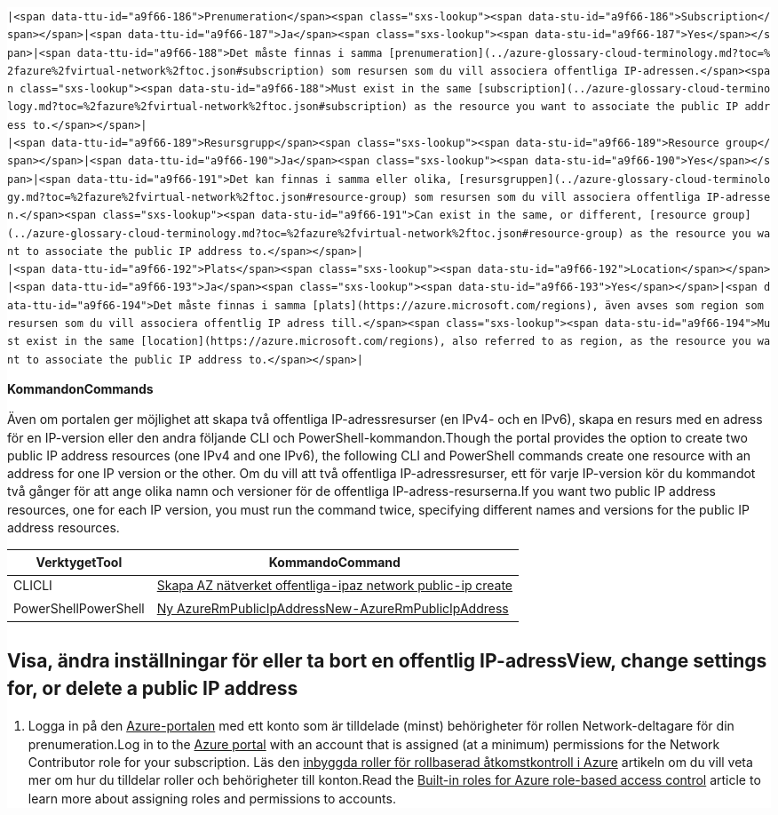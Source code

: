     |<span data-ttu-id="a9f66-186">Prenumeration</span><span class="sxs-lookup"><span data-stu-id="a9f66-186">Subscription</span></span>|<span data-ttu-id="a9f66-187">Ja</span><span class="sxs-lookup"><span data-stu-id="a9f66-187">Yes</span></span>|<span data-ttu-id="a9f66-188">Det måste finnas i samma [prenumeration](../azure-glossary-cloud-terminology.md?toc=%2fazure%2fvirtual-network%2ftoc.json#subscription) som resursen som du vill associera offentliga IP-adressen.</span><span class="sxs-lookup"><span data-stu-id="a9f66-188">Must exist in the same [subscription](../azure-glossary-cloud-terminology.md?toc=%2fazure%2fvirtual-network%2ftoc.json#subscription) as the resource you want to associate the public IP address to.</span></span>|
    |<span data-ttu-id="a9f66-189">Resursgrupp</span><span class="sxs-lookup"><span data-stu-id="a9f66-189">Resource group</span></span>|<span data-ttu-id="a9f66-190">Ja</span><span class="sxs-lookup"><span data-stu-id="a9f66-190">Yes</span></span>|<span data-ttu-id="a9f66-191">Det kan finnas i samma eller olika, [resursgruppen](../azure-glossary-cloud-terminology.md?toc=%2fazure%2fvirtual-network%2ftoc.json#resource-group) som resursen som du vill associera offentliga IP-adressen.</span><span class="sxs-lookup"><span data-stu-id="a9f66-191">Can exist in the same, or different, [resource group](../azure-glossary-cloud-terminology.md?toc=%2fazure%2fvirtual-network%2ftoc.json#resource-group) as the resource you want to associate the public IP address to.</span></span>|
    |<span data-ttu-id="a9f66-192">Plats</span><span class="sxs-lookup"><span data-stu-id="a9f66-192">Location</span></span>|<span data-ttu-id="a9f66-193">Ja</span><span class="sxs-lookup"><span data-stu-id="a9f66-193">Yes</span></span>|<span data-ttu-id="a9f66-194">Det måste finnas i samma [plats](https://azure.microsoft.com/regions), även avses som region som resursen som du vill associera offentlig IP adress till.</span><span class="sxs-lookup"><span data-stu-id="a9f66-194">Must exist in the same [location](https://azure.microsoft.com/regions), also referred to as region, as the resource you want to associate the public IP address to.</span></span>|

<span data-ttu-id="a9f66-195">**Kommandon**</span><span class="sxs-lookup"><span data-stu-id="a9f66-195">**Commands**</span></span>

<span data-ttu-id="a9f66-196">Även om portalen ger möjlighet att skapa två offentliga IP-adressresurser (en IPv4- och en IPv6), skapa en resurs med en adress för en IP-version eller den andra följande CLI och PowerShell-kommandon.</span><span class="sxs-lookup"><span data-stu-id="a9f66-196">Though the portal provides the option to create two public IP address resources (one IPv4 and one IPv6), the following CLI and PowerShell commands create one resource with an address for one IP version or the other.</span></span> <span data-ttu-id="a9f66-197">Om du vill att två offentliga IP-adressresurser, ett för varje IP-version kör du kommandot två gånger för att ange olika namn och versioner för de offentliga IP-adress-resurserna.</span><span class="sxs-lookup"><span data-stu-id="a9f66-197">If you want two public IP address resources, one for each IP version, you must run the command twice, specifying different names and versions for the public IP address resources.</span></span> 

|<span data-ttu-id="a9f66-198">Verktyget</span><span class="sxs-lookup"><span data-stu-id="a9f66-198">Tool</span></span>|<span data-ttu-id="a9f66-199">Kommando</span><span class="sxs-lookup"><span data-stu-id="a9f66-199">Command</span></span>|
|---|---|
|<span data-ttu-id="a9f66-200">CLI</span><span class="sxs-lookup"><span data-stu-id="a9f66-200">CLI</span></span>|[<span data-ttu-id="a9f66-201">Skapa AZ nätverket offentliga-ip</span><span class="sxs-lookup"><span data-stu-id="a9f66-201">az network public-ip create</span></span>](/cli/azure/network/public-ip?toc=%2fazure%2fvirtual-network%2ftoc.json#create)|
|<span data-ttu-id="a9f66-202">PowerShell</span><span class="sxs-lookup"><span data-stu-id="a9f66-202">PowerShell</span></span>|[<span data-ttu-id="a9f66-203">Ny AzureRmPublicIpAddress</span><span class="sxs-lookup"><span data-stu-id="a9f66-203">New-AzureRmPublicIpAddress</span></span>](/powershell/module/azurerm.network/new-azurermpublicipaddress)|

## <a name="view-change-settings-for-or-delete-a-public-ip-address"></a><span data-ttu-id="a9f66-204">Visa, ändra inställningar för eller ta bort en offentlig IP-adress</span><span class="sxs-lookup"><span data-stu-id="a9f66-204">View, change settings for, or delete a public IP address</span></span>

1. <span data-ttu-id="a9f66-205">Logga in på den [Azure-portalen](https://portal.azure.com) med ett konto som är tilldelade (minst) behörigheter för rollen Network-deltagare för din prenumeration.</span><span class="sxs-lookup"><span data-stu-id="a9f66-205">Log in to the [Azure portal](https://portal.azure.com) with an account that is assigned (at a minimum) permissions for the Network Contributor role for your subscription.</span></span> <span data-ttu-id="a9f66-206">Läs den [inbyggda roller för rollbaserad åtkomstkontroll i Azure](../active-directory/role-based-access-built-in-roles.md?toc=%2fazure%2fvirtual-network%2ftoc.json#network-contributor) artikeln om du vill veta mer om hur du tilldelar roller och behörigheter till konton.</span><span class="sxs-lookup"><span data-stu-id="a9f66-206">Read the [Built-in roles for Azure role-based access control](../active-directory/role-based-access-built-in-roles.md?toc=%2fazure%2fvirtual-network%2ftoc.json#network-contributor) article to learn more about assigning roles and permissions to accounts.</span></span>